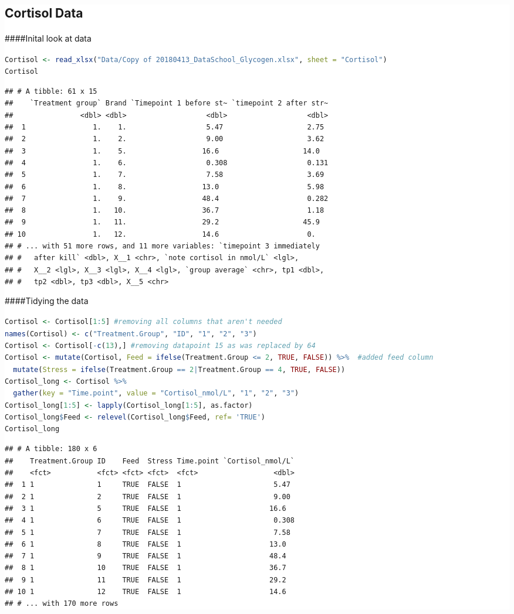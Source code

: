 ## Cortisol Data

####Inital look at data

```r
Cortisol <- read_xlsx("Data/Copy of 20180413_DataSchool_Glycogen.xlsx", sheet = "Cortisol")
Cortisol
```

```
## # A tibble: 61 x 15
##    `Treatment group` Brand `Timepoint 1 before st~ `timepoint 2 after str~
##                <dbl> <dbl>                   <dbl>                   <dbl>
##  1                1.    1.                   5.47                    2.75 
##  2                1.    2.                   9.00                    3.62 
##  3                1.    5.                  16.6                    14.0  
##  4                1.    6.                   0.308                   0.131
##  5                1.    7.                   7.58                    3.69 
##  6                1.    8.                  13.0                     5.98 
##  7                1.    9.                  48.4                     0.282
##  8                1.   10.                  36.7                     1.18 
##  9                1.   11.                  29.2                    45.9  
## 10                1.   12.                  14.6                     0.   
## # ... with 51 more rows, and 11 more variables: `timepoint 3 immediately
## #   after kill` <dbl>, X__1 <chr>, `note cortisol in nmol/L` <lgl>,
## #   X__2 <lgl>, X__3 <lgl>, X__4 <lgl>, `group average` <chr>, tp1 <dbl>,
## #   tp2 <dbl>, tp3 <dbl>, X__5 <chr>
```

####Tidying the data


```r
Cortisol <- Cortisol[1:5] #removing all columns that aren't needed
names(Cortisol) <- c("Treatment.Group", "ID", "1", "2", "3")
Cortisol <- Cortisol[-c(13),] #removing datapoint 15 as was replaced by 64
Cortisol <- mutate(Cortisol, Feed = ifelse(Treatment.Group <= 2, TRUE, FALSE)) %>%  #added feed column
  mutate(Stress = ifelse(Treatment.Group == 2|Treatment.Group == 4, TRUE, FALSE))
Cortisol_long <- Cortisol %>% 
  gather(key = "Time.point", value = "Cortisol_nmol/L", "1", "2", "3")
Cortisol_long[1:5] <- lapply(Cortisol_long[1:5], as.factor)
Cortisol_long$Feed <- relevel(Cortisol_long$Feed, ref= 'TRUE')
Cortisol_long
```

```
## # A tibble: 180 x 6
##    Treatment.Group ID    Feed  Stress Time.point `Cortisol_nmol/L`
##    <fct>           <fct> <fct> <fct>  <fct>                  <dbl>
##  1 1               1     TRUE  FALSE  1                      5.47 
##  2 1               2     TRUE  FALSE  1                      9.00 
##  3 1               5     TRUE  FALSE  1                     16.6  
##  4 1               6     TRUE  FALSE  1                      0.308
##  5 1               7     TRUE  FALSE  1                      7.58 
##  6 1               8     TRUE  FALSE  1                     13.0  
##  7 1               9     TRUE  FALSE  1                     48.4  
##  8 1               10    TRUE  FALSE  1                     36.7  
##  9 1               11    TRUE  FALSE  1                     29.2  
## 10 1               12    TRUE  FALSE  1                     14.6  
## # ... with 170 more rows
```
